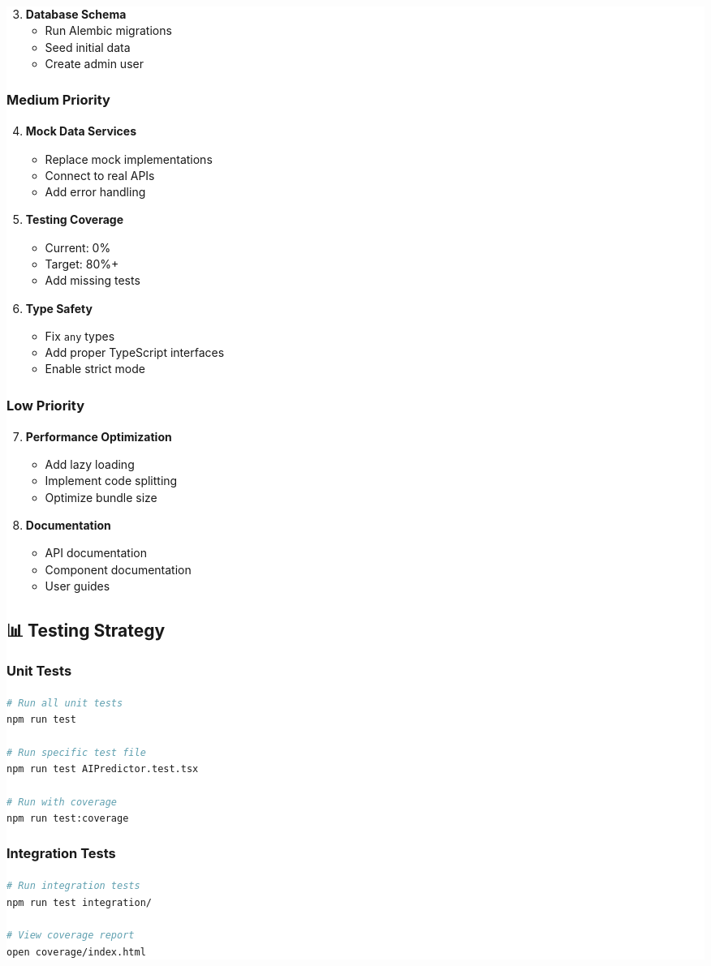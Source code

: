 3. **Database Schema**
   - Run Alembic migrations
   - Seed initial data
   - Create admin user

### Medium Priority

4. **Mock Data Services**
   - Replace mock implementations
   - Connect to real APIs
   - Add error handling

5. **Testing Coverage**
   - Current: 0%
   - Target: 80%+
   - Add missing tests

6. **Type Safety**
   - Fix `any` types
   - Add proper TypeScript interfaces
   - Enable strict mode

### Low Priority

7. **Performance Optimization**
   - Add lazy loading
   - Implement code splitting
   - Optimize bundle size

8. **Documentation**
   - API documentation
   - Component documentation
   - User guides

## 📊 Testing Strategy

### Unit Tests
```bash
# Run all unit tests
npm run test

# Run specific test file
npm run test AIPredictor.test.tsx

# Run with coverage
npm run test:coverage
```

### Integration Tests
```bash
# Run integration tests
npm run test integration/

# View coverage report
open coverage/index.html
```

